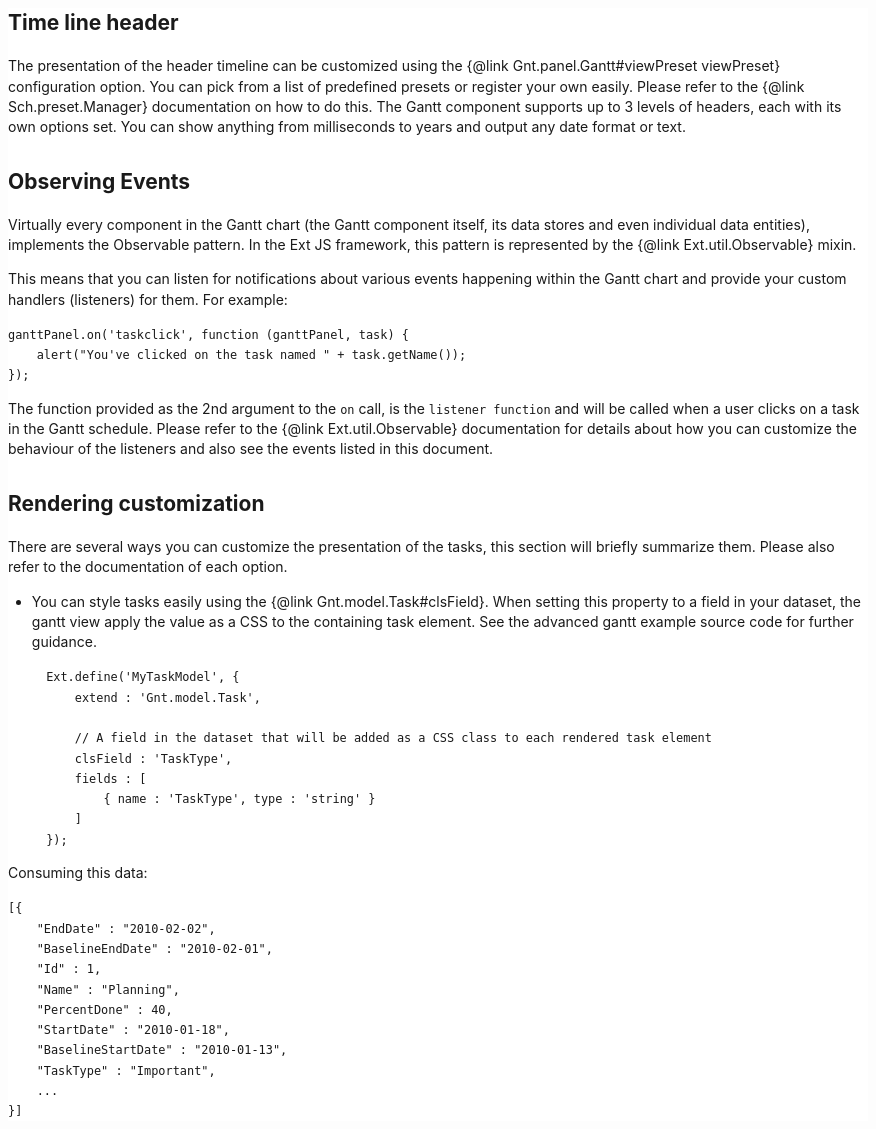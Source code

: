 Time line header
-----------------

The presentation of the header timeline can be customized using the {@link Gnt.panel.Gantt#viewPreset viewPreset} configuration option. 
You can pick from a list of predefined presets or register your own easily. Please refer to the {@link Sch.preset.Manager} documentation on how to do this.
The Gantt component supports up to 3 levels of headers, each with its own options set. You can show anything from milliseconds to years and output any date format or text.

Observing Events
-----------------

Virtually every component in the Gantt chart (the Gantt component itself, its data stores and even individual data entities), implements the Observable pattern.
In the Ext JS framework, this pattern is represented by the {@link Ext.util.Observable} mixin.

This means that you can listen for notifications about various events happening within the Gantt chart and provide your custom handlers (listeners) for them. For example:

    ganttPanel.on('taskclick', function (ganttPanel, task) {
        alert("You've clicked on the task named " + task.getName());
    }); 

The function provided as the 2nd argument to the `on` call, is the `listener function` and will be called when a user clicks on a task in the Gantt schedule. Please refer to the {@link Ext.util.Observable} documentation for details
about how you can customize the behaviour of the listeners and also see the events listed in this document.

Rendering customization
-----------------

There are several ways you can customize the presentation of the tasks, this section will briefly summarize them. Please also refer to the documentation of each option.

- You can style tasks easily using the {@link Gnt.model.Task#clsField}. When setting this property to a field in your dataset, the gantt view apply the value as a CSS to the containing task element.
See the advanced gantt example source code for further guidance.

        Ext.define('MyTaskModel', {
            extend : 'Gnt.model.Task',
        
            // A field in the dataset that will be added as a CSS class to each rendered task element
            clsField : 'TaskType',
            fields : [
                { name : 'TaskType', type : 'string' }
            ]
        });

Consuming this data:

	[{ 
		"EndDate" : "2010-02-02",
		"BaselineEndDate" : "2010-02-01",
		"Id" : 1,
		"Name" : "Planning",
		"PercentDone" : 40,
		"StartDate" : "2010-01-18",
		"BaselineStartDate" : "2010-01-13",
		"TaskType" : "Important",
		...
	}]
